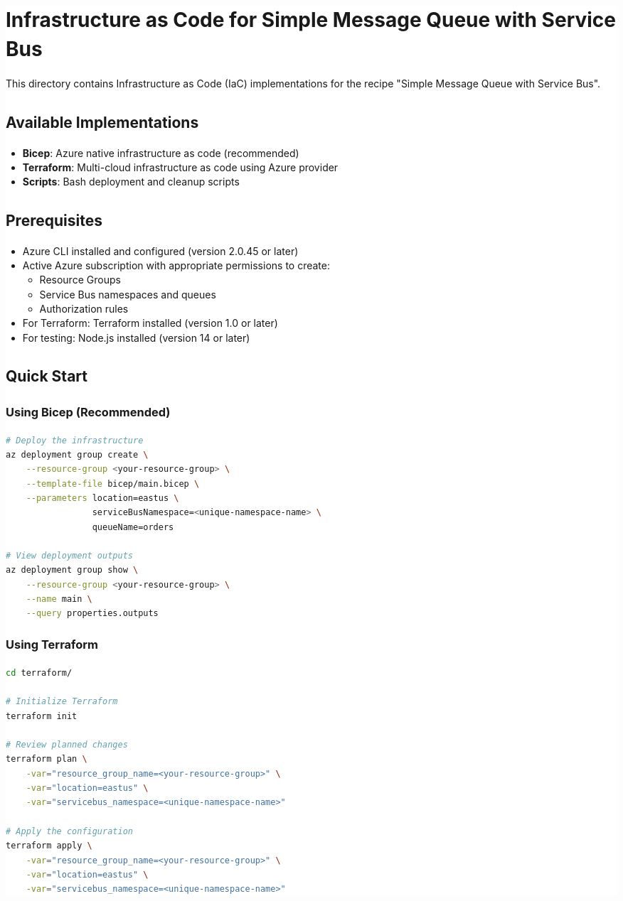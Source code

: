 # Infrastructure as Code for Simple Message Queue with Service Bus

This directory contains Infrastructure as Code (IaC) implementations for the recipe "Simple Message Queue with Service Bus".

## Available Implementations

- **Bicep**: Azure native infrastructure as code (recommended)
- **Terraform**: Multi-cloud infrastructure as code using Azure provider
- **Scripts**: Bash deployment and cleanup scripts

## Prerequisites

- Azure CLI installed and configured (version 2.0.45 or later)
- Active Azure subscription with appropriate permissions to create:
  - Resource Groups
  - Service Bus namespaces and queues
  - Authorization rules
- For Terraform: Terraform installed (version 1.0 or later)
- For testing: Node.js installed (version 14 or later)

## Quick Start

### Using Bicep (Recommended)

```bash
# Deploy the infrastructure
az deployment group create \
    --resource-group <your-resource-group> \
    --template-file bicep/main.bicep \
    --parameters location=eastus \
                 serviceBusNamespace=<unique-namespace-name> \
                 queueName=orders

# View deployment outputs
az deployment group show \
    --resource-group <your-resource-group> \
    --name main \
    --query properties.outputs
```

### Using Terraform

```bash
cd terraform/

# Initialize Terraform
terraform init

# Review planned changes
terraform plan \
    -var="resource_group_name=<your-resource-group>" \
    -var="location=eastus" \
    -var="servicebus_namespace=<unique-namespace-name>"

# Apply the configuration
terraform apply \
    -var="resource_group_name=<your-resource-group>" \
    -var="location=eastus" \
    -var="servicebus_namespace=<unique-namespace-name>"

```